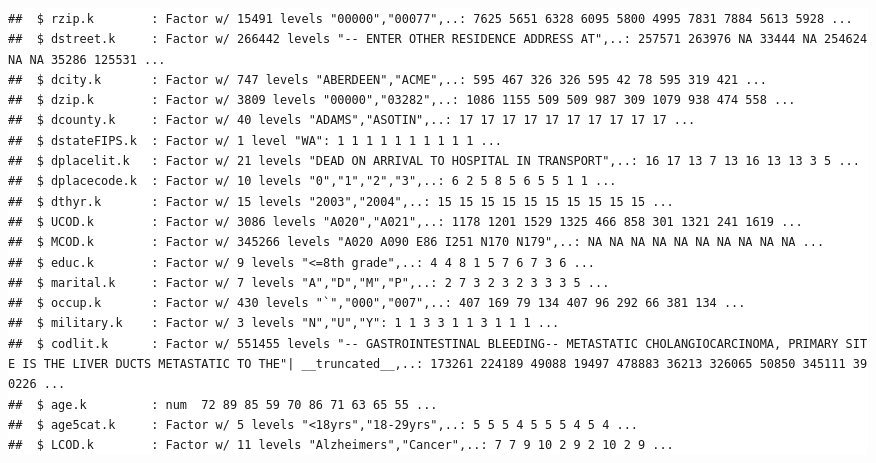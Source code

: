     ##  $ rzip.k        : Factor w/ 15491 levels "00000","00077",..: 7625 5651 6328 6095 5800 4995 7831 7884 5613 5928 ...
    ##  $ dstreet.k     : Factor w/ 266442 levels "-- ENTER OTHER RESIDENCE ADDRESS AT",..: 257571 263976 NA 33444 NA 254624 NA NA 35286 125531 ...
    ##  $ dcity.k       : Factor w/ 747 levels "ABERDEEN","ACME",..: 595 467 326 326 595 42 78 595 319 421 ...
    ##  $ dzip.k        : Factor w/ 3809 levels "00000","03282",..: 1086 1155 509 509 987 309 1079 938 474 558 ...
    ##  $ dcounty.k     : Factor w/ 40 levels "ADAMS","ASOTIN",..: 17 17 17 17 17 17 17 17 17 17 ...
    ##  $ dstateFIPS.k  : Factor w/ 1 level "WA": 1 1 1 1 1 1 1 1 1 1 ...
    ##  $ dplacelit.k   : Factor w/ 21 levels "DEAD ON ARRIVAL TO HOSPITAL IN TRANSPORT",..: 16 17 13 7 13 16 13 13 3 5 ...
    ##  $ dplacecode.k  : Factor w/ 10 levels "0","1","2","3",..: 6 2 5 8 5 6 5 5 1 1 ...
    ##  $ dthyr.k       : Factor w/ 15 levels "2003","2004",..: 15 15 15 15 15 15 15 15 15 15 ...
    ##  $ UCOD.k        : Factor w/ 3086 levels "A020","A021",..: 1178 1201 1529 1325 466 858 301 1321 241 1619 ...
    ##  $ MCOD.k        : Factor w/ 345266 levels "A020 A090 E86 I251 N170 N179",..: NA NA NA NA NA NA NA NA NA NA ...
    ##  $ educ.k        : Factor w/ 9 levels "<=8th grade",..: 4 4 8 1 5 7 6 7 3 6 ...
    ##  $ marital.k     : Factor w/ 7 levels "A","D","M","P",..: 2 7 3 2 3 2 3 3 3 5 ...
    ##  $ occup.k       : Factor w/ 430 levels "`","000","007",..: 407 169 79 134 407 96 292 66 381 134 ...
    ##  $ military.k    : Factor w/ 3 levels "N","U","Y": 1 1 3 3 1 1 3 1 1 1 ...
    ##  $ codlit.k      : Factor w/ 551455 levels "-- GASTROINTESTINAL BLEEDING-- METASTATIC CHOLANGIOCARCINOMA, PRIMARY SITE IS THE LIVER DUCTS METASTATIC TO THE"| __truncated__,..: 173261 224189 49088 19497 478883 36213 326065 50850 345111 390226 ...
    ##  $ age.k         : num  72 89 85 59 70 86 71 63 65 55 ...
    ##  $ age5cat.k     : Factor w/ 5 levels "<18yrs","18-29yrs",..: 5 5 5 4 5 5 5 4 5 4 ...
    ##  $ LCOD.k        : Factor w/ 11 levels "Alzheimers","Cancer",..: 7 7 9 10 2 9 2 10 2 9 ...